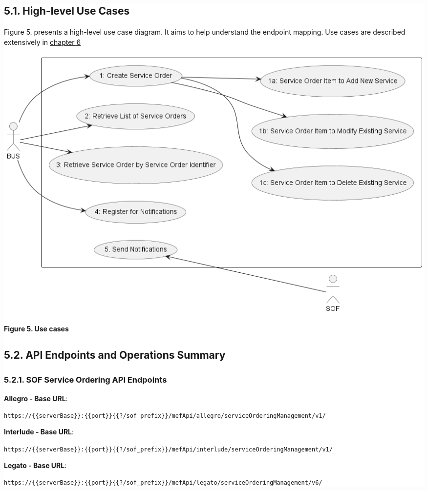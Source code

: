 ## 5.1. High-level Use Cases

Figure 5. presents a high-level use case diagram. It aims to help understand
the endpoint mapping. Use cases are described extensively in
[chapter 6](#6-api-interactions-and-flows)

![Use cases](media/useCases.png)

**Figure 5. Use cases**

## 5.2. API Endpoints and Operations Summary

### 5.2.1. SOF Service Ordering API Endpoints

**Allegro - Base URL**:

`https://{{serverBase}}:{{port}}{{?/sof_prefix}}/mefApi/allegro/serviceOrderingManagement/v1/`

**Interlude - Base URL**:

`https://{{serverBase}}:{{port}}{{?/sof_prefix}}/mefApi/interlude/serviceOrderingManagement/v1/`

**Legato - Base URL**:

`https://{{serverBase}}:{{port}}{{?/sof_prefix}}/mefApi/legato/serviceOrderingManagement/v6/`
